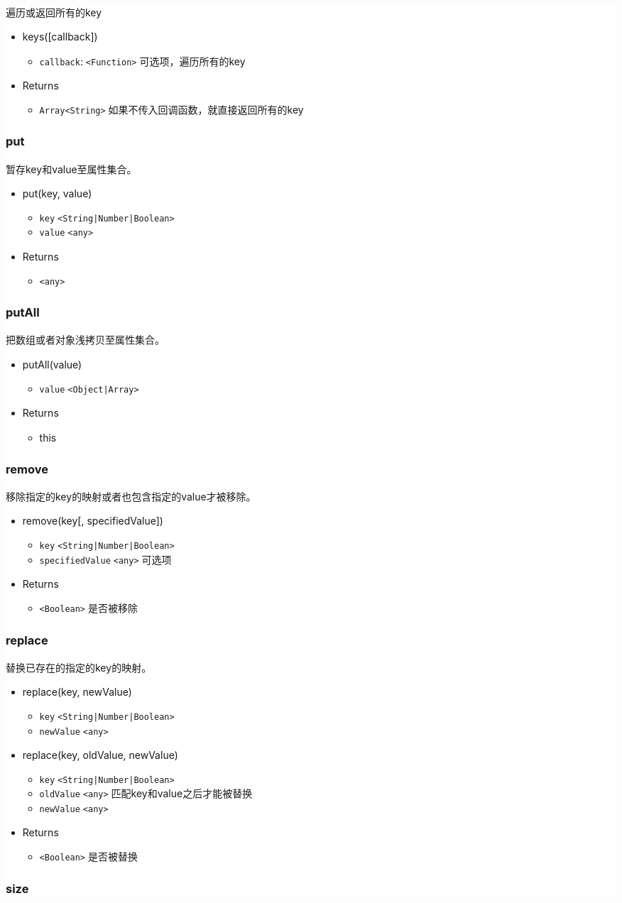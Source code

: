 遍历或返回所有的key

- keys​([callback])
  - `callback`: `<Function>` 可选项，遍历所有的key

- Returns
  - `Array<String>` 如果不传入回调函数，就直接返回所有的key

### put​

暂存key和value至属性集合。

- put​(key, value)
  - `key` `<String|Number|Boolean>`
  - `value` `<any>`

- Returns
  - `<any>`

### putAll​

把数组或者对象浅拷贝至属性集合。

- putAll​(value)
  - `value` `<Object|Array>`

- Returns
  - this

### remove​

移除指定的key的映射或者也包含指定的value才被移除。

- remove​(key[, specifiedValue])
  - `key` `<String|Number|Boolean>`
  - `specifiedValue` `<any>` 可选项

- Returns
  - `<Boolean>` 是否被移除

### replace​

替换已存在的指定的key的映射。

- replace​(key, newValue)
  - `key` `<String|Number|Boolean>`
  - `newValue` `<any>`

- replace​(key, oldValue, newValue)
  - `key` `<String|Number|Boolean>`
  - `oldValue` `<any>` 匹配key和value之后才能被替换
  - `newValue` `<any>`

- Returns
  - `<Boolean>` 是否被替换

### size
